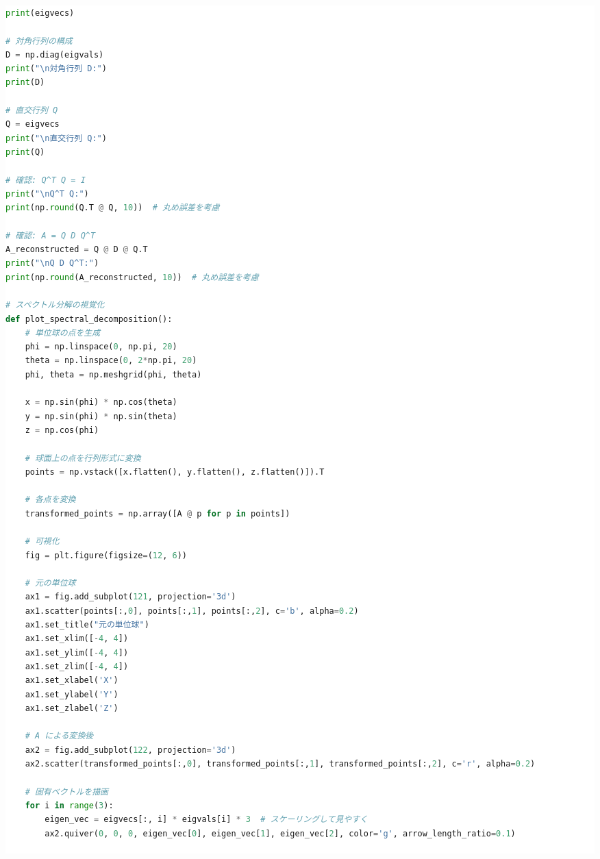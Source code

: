 ```python
print(eigvecs)

# 対角行列の構成
D = np.diag(eigvals)
print("\n対角行列 D:")
print(D)

# 直交行列 Q
Q = eigvecs
print("\n直交行列 Q:")
print(Q)

# 確認: Q^T Q = I
print("\nQ^T Q:")
print(np.round(Q.T @ Q, 10))  # 丸め誤差を考慮

# 確認: A = Q D Q^T
A_reconstructed = Q @ D @ Q.T
print("\nQ D Q^T:")
print(np.round(A_reconstructed, 10))  # 丸め誤差を考慮

# スペクトル分解の視覚化
def plot_spectral_decomposition():
    # 単位球の点を生成
    phi = np.linspace(0, np.pi, 20)
    theta = np.linspace(0, 2*np.pi, 20)
    phi, theta = np.meshgrid(phi, theta)
    
    x = np.sin(phi) * np.cos(theta)
    y = np.sin(phi) * np.sin(theta)
    z = np.cos(phi)
    
    # 球面上の点を行列形式に変換
    points = np.vstack([x.flatten(), y.flatten(), z.flatten()]).T
    
    # 各点を変換
    transformed_points = np.array([A @ p for p in points])
    
    # 可視化
    fig = plt.figure(figsize=(12, 6))
    
    # 元の単位球
    ax1 = fig.add_subplot(121, projection='3d')
    ax1.scatter(points[:,0], points[:,1], points[:,2], c='b', alpha=0.2)
    ax1.set_title("元の単位球")
    ax1.set_xlim([-4, 4])
    ax1.set_ylim([-4, 4])
    ax1.set_zlim([-4, 4])
    ax1.set_xlabel('X')
    ax1.set_ylabel('Y')
    ax1.set_zlabel('Z')
    
    # A による変換後
    ax2 = fig.add_subplot(122, projection='3d')
    ax2.scatter(transformed_points[:,0], transformed_points[:,1], transformed_points[:,2], c='r', alpha=0.2)
    
    # 固有ベクトルを描画
    for i in range(3):
        eigen_vec = eigvecs[:, i] * eigvals[i] * 3  # スケーリングして見やすく
        ax2.quiver(0, 0, 0, eigen_vec[0], eigen_vec[1], eigen_vec[2], color='g', arrow_length_ratio=0.1)
    
```
